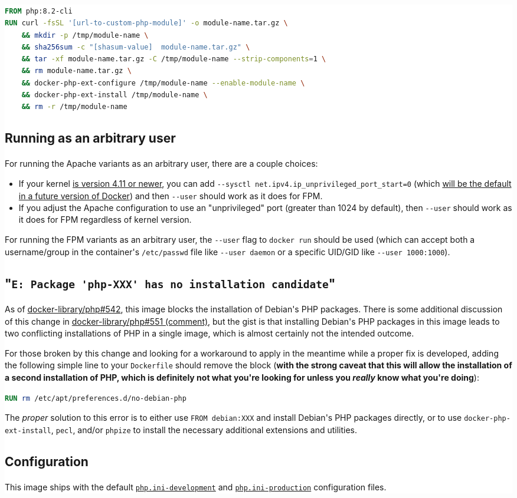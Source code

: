 ```dockerfile
FROM php:8.2-cli
RUN curl -fsSL '[url-to-custom-php-module]' -o module-name.tar.gz \
	&& mkdir -p /tmp/module-name \
	&& sha256sum -c "[shasum-value]  module-name.tar.gz" \
	&& tar -xf module-name.tar.gz -C /tmp/module-name --strip-components=1 \
	&& rm module-name.tar.gz \
	&& docker-php-ext-configure /tmp/module-name --enable-module-name \
	&& docker-php-ext-install /tmp/module-name \
	&& rm -r /tmp/module-name
```

## Running as an arbitrary user

For running the Apache variants as an arbitrary user, there are a couple choices:

-	If your kernel [is version 4.11 or newer](https://github.com/moby/moby/issues/8460#issuecomment-312459310), you can add `--sysctl net.ipv4.ip_unprivileged_port_start=0` (which [will be the default in a future version of Docker](https://github.com/moby/moby/pull/41030)) and then `--user` should work as it does for FPM.
-	If you adjust the Apache configuration to use an "unprivileged" port (greater than 1024 by default), then `--user` should work as it does for FPM regardless of kernel version.

For running the FPM variants as an arbitrary user, the `--user` flag to `docker run` should be used (which can accept both a username/group in the container's `/etc/passwd` file like `--user daemon` or a specific UID/GID like `--user 1000:1000`).

## "`E: Package 'php-XXX' has no installation candidate`"

As of [docker-library/php#542](https://github.com/docker-library/php/pull/542), this image blocks the installation of Debian's PHP packages. There is some additional discussion of this change in [docker-library/php#551 (comment)](https://github.com/docker-library/php/issues/551#issuecomment-354849074), but the gist is that installing Debian's PHP packages in this image leads to two conflicting installations of PHP in a single image, which is almost certainly not the intended outcome.

For those broken by this change and looking for a workaround to apply in the meantime while a proper fix is developed, adding the following simple line to your `Dockerfile` should remove the block (**with the strong caveat that this will allow the installation of a second installation of PHP, which is definitely not what you're looking for unless you *really* know what you're doing**):

```dockerfile
RUN rm /etc/apt/preferences.d/no-debian-php
```

The *proper* solution to this error is to either use `FROM debian:XXX` and install Debian's PHP packages directly, or to use `docker-php-ext-install`, `pecl`, and/or `phpize` to install the necessary additional extensions and utilities.

## Configuration

This image ships with the default [`php.ini-development`](https://github.com/php/php-src/blob/master/php.ini-development) and [`php.ini-production`](https://github.com/php/php-src/blob/master/php.ini-production) configuration files.

